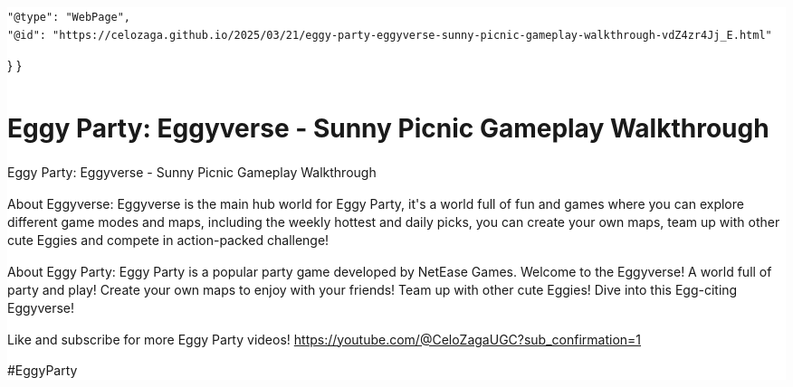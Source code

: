     "@type": "WebPage",
    "@id": "https://celozaga.github.io/2025/03/21/eggy-party-eggyverse-sunny-picnic-gameplay-walkthrough-vdZ4zr4Jj_E.html"
  }
}
</script>

<h1 class="youtube-post-title">Eggy Party: Eggyverse - Sunny Picnic Gameplay Walkthrough</h1>

<iframe class="BLOG_video_class" width="100%" height="100%" 
        src="https://www.youtube.com/embed/vdZ4zr4Jj_E"
        youtube-src-id="vdZ4zr4Jj_E"
        title="YouTube Video Player"
        frameborder="0"
        allow="accelerometer; autoplay; clipboard-write; encrypted-media; gyroscope; picture-in-picture; web-share"
        referrerpolicy="strict-origin-when-cross-origin"
        allowfullscreen></iframe>

<p class="youtube-post-description">Eggy Party: Eggyverse - Sunny Picnic Gameplay Walkthrough

About Eggyverse: Eggyverse is the main hub world for Eggy Party, it's a world full of fun and games where you can explore different game modes and maps, including the weekly hottest and daily picks, you can create your own maps, team up with other cute Eggies and compete in action-packed challenge!

About Eggy Party: Eggy Party is a popular party game developed by NetEase Games. Welcome to the Eggyverse! A world full of party and play! Create your own maps to enjoy with your friends! Team up with other cute Eggies! Dive into this Egg-citing Eggyverse!

Like and subscribe for more Eggy Party videos! https://youtube.com/@CeloZagaUGC?sub_confirmation=1 

#EggyParty</p>
